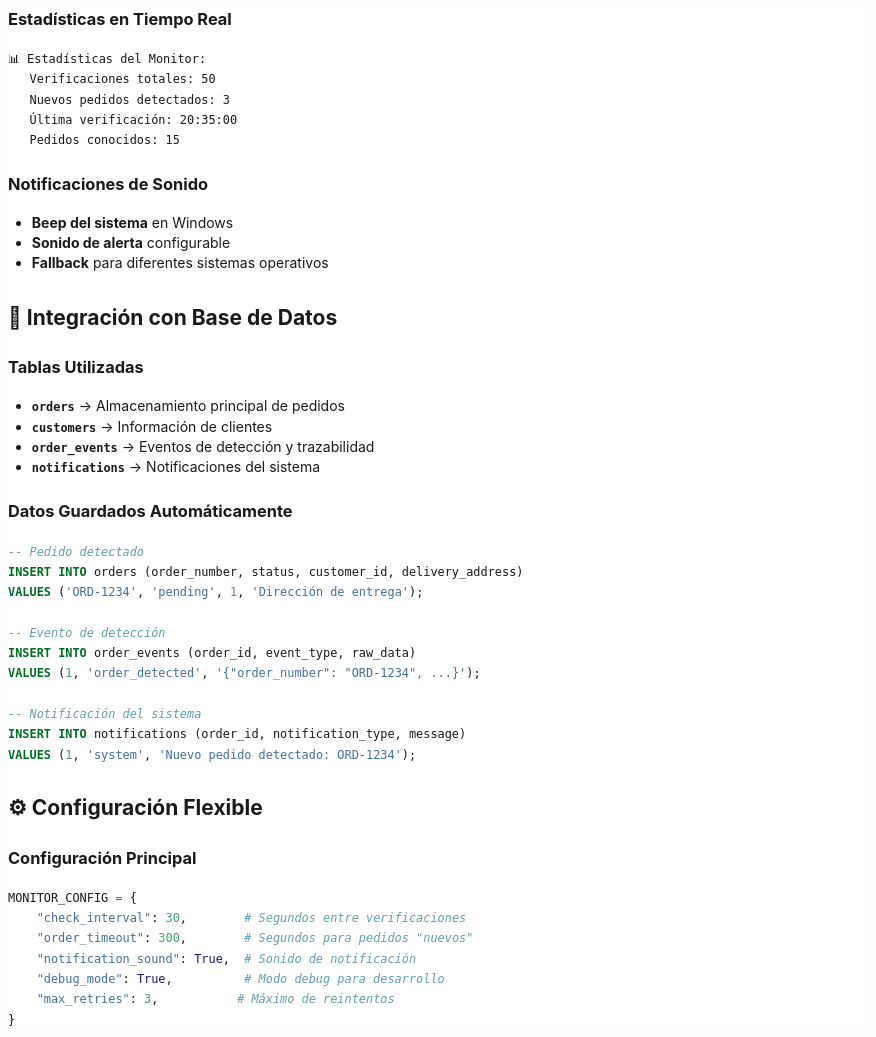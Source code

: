 ### **Estadísticas en Tiempo Real**
```
📊 Estadísticas del Monitor:
   Verificaciones totales: 50
   Nuevos pedidos detectados: 3
   Última verificación: 20:35:00
   Pedidos conocidos: 15
```

### **Notificaciones de Sonido**
- **Beep del sistema** en Windows
- **Sonido de alerta** configurable
- **Fallback** para diferentes sistemas operativos

## 💾 Integración con Base de Datos

### **Tablas Utilizadas**
- **`orders`** → Almacenamiento principal de pedidos
- **`customers`** → Información de clientes
- **`order_events`** → Eventos de detección y trazabilidad
- **`notifications`** → Notificaciones del sistema

### **Datos Guardados Automáticamente**
```sql
-- Pedido detectado
INSERT INTO orders (order_number, status, customer_id, delivery_address)
VALUES ('ORD-1234', 'pending', 1, 'Dirección de entrega');

-- Evento de detección
INSERT INTO order_events (order_id, event_type, raw_data)
VALUES (1, 'order_detected', '{"order_number": "ORD-1234", ...}');

-- Notificación del sistema
INSERT INTO notifications (order_id, notification_type, message)
VALUES (1, 'system', 'Nuevo pedido detectado: ORD-1234');
```

## ⚙️ Configuración Flexible

### **Configuración Principal**
```python
MONITOR_CONFIG = {
    "check_interval": 30,        # Segundos entre verificaciones
    "order_timeout": 300,        # Segundos para pedidos "nuevos"
    "notification_sound": True,  # Sonido de notificación
    "debug_mode": True,          # Modo debug para desarrollo
    "max_retries": 3,           # Máximo de reintentos
}
```
